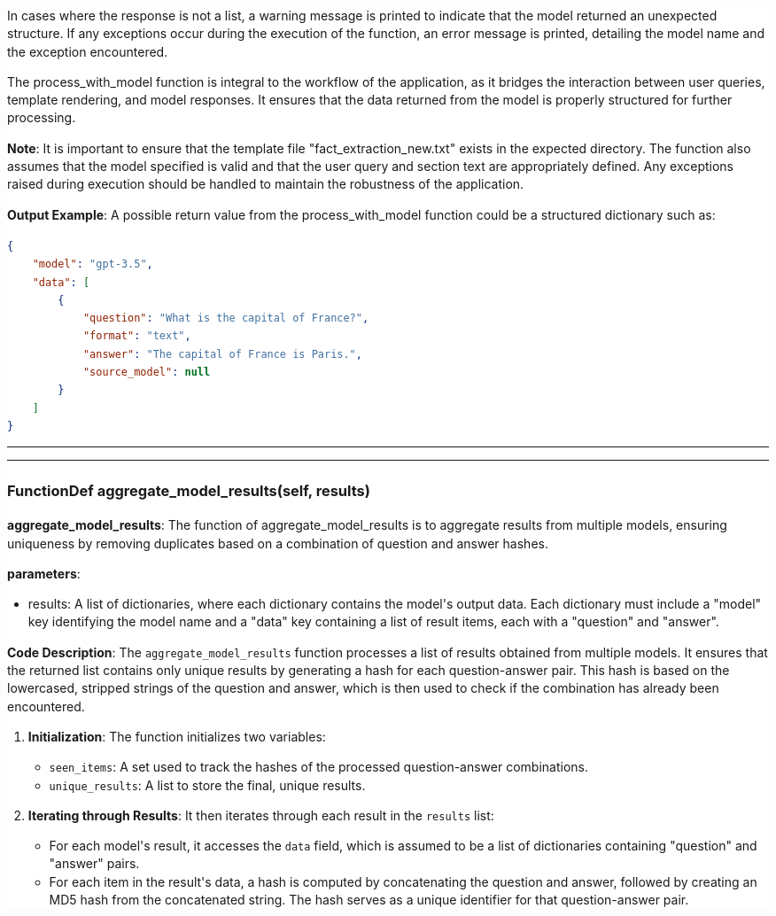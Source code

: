 In cases where the response is not a list, a warning message is printed to indicate that the model returned an unexpected structure. If any exceptions occur during the execution of the function, an error message is printed, detailing the model name and the exception encountered.

The process_with_model function is integral to the workflow of the application, as it bridges the interaction between user queries, template rendering, and model responses. It ensures that the data returned from the model is properly structured for further processing.

**Note**: It is important to ensure that the template file "fact_extraction_new.txt" exists in the expected directory. The function also assumes that the model specified is valid and that the user query and section text are appropriately defined. Any exceptions raised during execution should be handled to maintain the robustness of the application.

**Output Example**: A possible return value from the process_with_model function could be a structured dictionary such as:
```json
{
    "model": "gpt-3.5",
    "data": [
        {
            "question": "What is the capital of France?",
            "format": "text",
            "answer": "The capital of France is Paris.",
            "source_model": null
        }
    ]
}
```
***
***
### FunctionDef aggregate_model_results(self, results)
**aggregate_model_results**: The function of aggregate_model_results is to aggregate results from multiple models, ensuring uniqueness by removing duplicates based on a combination of question and answer hashes.

**parameters**:
- results: A list of dictionaries, where each dictionary contains the model's output data. Each dictionary must include a "model" key identifying the model name and a "data" key containing a list of result items, each with a "question" and "answer".

**Code Description**:
The `aggregate_model_results` function processes a list of results obtained from multiple models. It ensures that the returned list contains only unique results by generating a hash for each question-answer pair. This hash is based on the lowercased, stripped strings of the question and answer, which is then used to check if the combination has already been encountered.

1. **Initialization**: The function initializes two variables:
   - `seen_items`: A set used to track the hashes of the processed question-answer combinations.
   - `unique_results`: A list to store the final, unique results.

2. **Iterating through Results**: It then iterates through each result in the `results` list:
   - For each model's result, it accesses the `data` field, which is assumed to be a list of dictionaries containing "question" and "answer" pairs.
   - For each item in the result's data, a hash is computed by concatenating the question and answer, followed by creating an MD5 hash from the concatenated string. The hash serves as a unique identifier for that question-answer pair.
